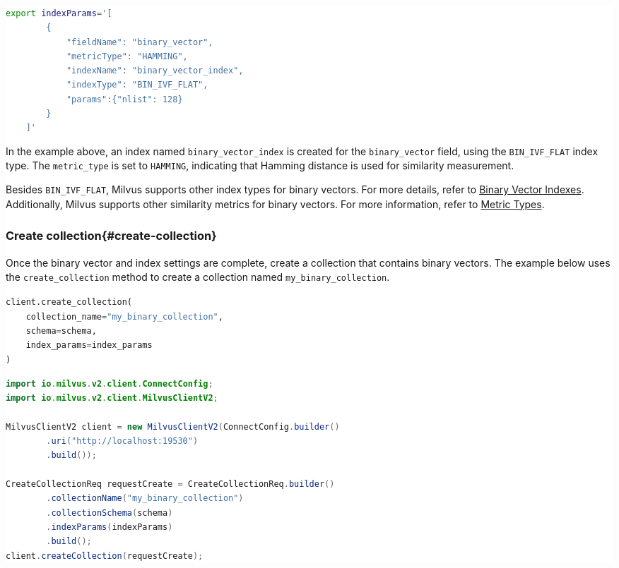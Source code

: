 </TabItem>

<TabItem value="Bash" label="cURL">

```Bash
export indexParams='[​
        {​
            "fieldName": "binary_vector",​
            "metricType": "HAMMING",​
            "indexName": "binary_vector_index",​
            "indexType": "BIN_IVF_FLAT",​
            "params":{"nlist": 128}​
        }​
    ]'​

```

</TabItem></Tabs>

In the example above, an index named `binary_vector_index` is created for the `binary_vector` field, using the `BIN_IVF_FLAT` index type. The `metric_type` is set to `HAMMING`, indicating that Hamming distance is used for similarity measurement.​

Besides `BIN_IVF_FLAT`, Milvus supports other index types for binary vectors. For more details, refer to [​Binary Vector Indexes](https://zilliverse.feishu.cn/wiki/FqFNw9gKdiLpEkkoW16cYMWgnIc). Additionally, Milvus supports other similarity metrics for binary vectors. For more information, refer to [​Metric Types](https://zilliverse.feishu.cn/wiki/EOxmwUDxMiy2cpkOfIsc1dYzn4c).​

### Create collection​{#create-collection​}

Once the binary vector and index settings are complete, create a collection that contains binary vectors. The example below uses the `create_collection` method to create a collection named `my_binary_collection`.​

<Tabs><TabItem value="Python" label="python" default>

```Python
client.create_collection(​
    collection_name="my_binary_collection",​
    schema=schema,​
    index_params=index_params​
)​

```

</TabItem>

<TabItem value="Java" label="java">

```Java
import io.milvus.v2.client.ConnectConfig;​
import io.milvus.v2.client.MilvusClientV2;​
​
MilvusClientV2 client = new MilvusClientV2(ConnectConfig.builder()​
        .uri("http://localhost:19530")​
        .build());​
​
CreateCollectionReq requestCreate = CreateCollectionReq.builder()​
        .collectionName("my_binary_collection")​
        .collectionSchema(schema)​
        .indexParams(indexParams)​
        .build();​
client.createCollection(requestCreate);​

```
